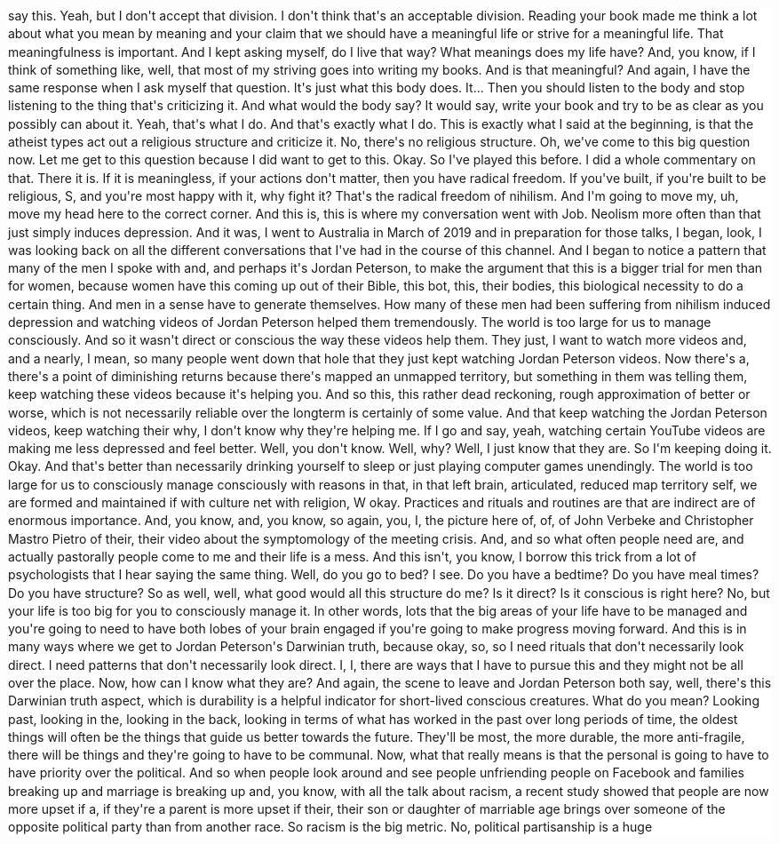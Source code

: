 say this. Yeah, but I don't accept that division. I don't think that's an acceptable division. Reading your book made me think a lot about what you mean by meaning and your claim that we should have a meaningful life or strive for a meaningful life. That meaningfulness is important. And I kept asking myself, do I live that way? What meanings does my life have? And, you know, if I think of something like, well, that most of my striving goes into writing my books. And is that meaningful? And again, I have the same response when I ask myself that question. It's just what this body does. It... Then you should listen to the body and stop listening to the thing that's criticizing it. And what would the body say? It would say, write your book and try to be as clear as you possibly can about it. Yeah, that's what I do. And that's exactly what I do. This is exactly what I said at the beginning, is that the atheist types act out a religious structure and criticize it. No, there's no religious structure. Oh, we've come to this big question now. Let me get to this question because I did want to get to this. Okay. So I've played this before. I did a whole commentary on that. There it is. If it is meaningless, if your actions don't matter, then you have radical freedom. If you've built, if you're built to be religious, S, and you're most happy with it, why fight it? That's the radical freedom of nihilism. And I'm going to move my, uh, move my head here to the correct corner. And this is, this is where my conversation went with Job. Neolism more often than that just simply induces depression. And it was, I went to Australia in March of 2019 and in preparation for those talks, I began, look, I was looking back on all the different conversations that I've had in the course of this channel. And I began to notice a pattern that many of the men I spoke with and, and perhaps it's Jordan Peterson, to make the argument that this is a bigger trial for men than for women, because women have this coming up out of their Bible, this bot, this, their bodies, this biological necessity to do a certain thing. And men in a sense have to generate themselves. How many of these men had been suffering from nihilism induced depression and watching videos of Jordan Peterson helped them tremendously. The world is too large for us to manage consciously. And so it wasn't direct or conscious the way these videos help them. They just, I want to watch more videos and, and a nearly, I mean, so many people went down that hole that they just kept watching Jordan Peterson videos. Now there's a, there's a point of diminishing returns because there's mapped an unmapped territory, but something in them was telling them, keep watching these videos because it's helping you. And so this, this rather dead reckoning, rough approximation of better or worse, which is not necessarily reliable over the longterm is certainly of some value. And that keep watching the Jordan Peterson videos, keep watching their why, I don't know why they're helping me. If I go and say, yeah, watching certain YouTube videos are making me less depressed and feel better. Well, you don't know. Well, why? Well, I just know that they are. So I'm keeping doing it. Okay. And that's better than necessarily drinking yourself to sleep or just playing computer games unendingly. The world is too large for us to consciously manage consciously with reasons in that, in that left brain, articulated, reduced map territory self, we are formed and maintained if with culture net with religion, W okay. Practices and rituals and routines are that are indirect are of enormous importance. And, you know, and, you know, so again, you, I, the picture here of, of, of John Verbeke and Christopher Mastro Pietro of their, their video about the symptomology of the meeting crisis. And, and so what often people need are, and actually pastorally people come to me and their life is a mess. And this isn't, you know, I borrow this trick from a lot of psychologists that I hear saying the same thing. Well, do you go to bed? I see. Do you have a bedtime? Do you have meal times? Do you have structure? So as well, well, what good would all this structure do me? Is it direct? Is it conscious is right here? No, but your life is too big for you to consciously manage it. In other words, lots that the big areas of your life have to be managed and you're going to need to have both lobes of your brain engaged if you're going to make progress moving forward. And this is in many ways where we get to Jordan Peterson's Darwinian truth, because okay, so, so I need rituals that don't necessarily look direct. I need patterns that don't necessarily look direct. I, I, there are ways that I have to pursue this and they might not be all over the place. Now, how can I know what they are? And again, the scene to leave and Jordan Peterson both say, well, there's this Darwinian truth aspect, which is durability is a helpful indicator for short-lived conscious creatures. What do you mean? Looking past, looking in the, looking in the back, looking in terms of what has worked in the past over long periods of time, the oldest things will often be the things that guide us better towards the future. They'll be most, the more durable, the more anti-fragile, there will be things and they're going to have to be communal. Now, what that really means is that the personal is going to have to have priority over the political. And so when people look around and see people unfriending people on Facebook and families breaking up and marriage is breaking up and, you know, with all the talk about racism, a recent study showed that people are now more upset if a, if they're a parent is more upset if their, their son or daughter of marriable age brings over someone of the opposite political party than from another race. So racism is the big metric. No, political partisanship is a huge